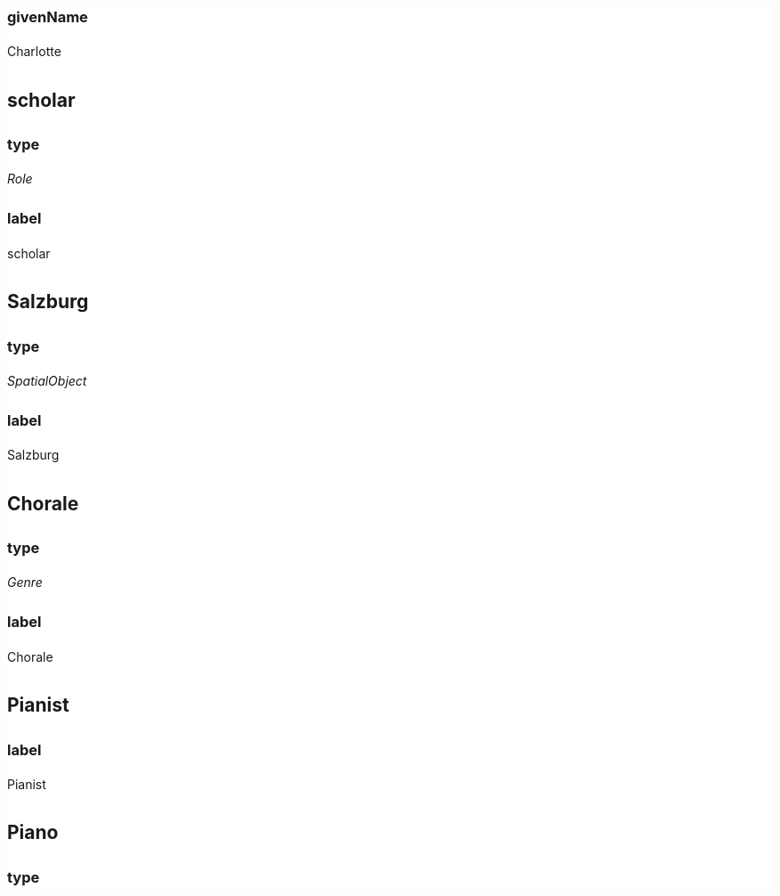 ### givenName


Charlotte

## scholar

### type


*Role*

### label


scholar

## Salzburg

### type


*SpatialObject*

### label


Salzburg

## Chorale

### type


*Genre*

### label


Chorale

## Pianist

### label


Pianist

## Piano

### type

